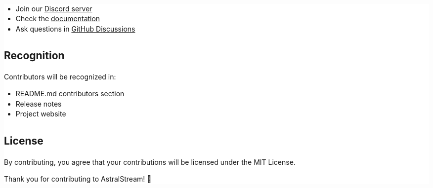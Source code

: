 - Join our [Discord server](https://discord.gg/astralstream)
- Check the [documentation](docs/)
- Ask questions in [GitHub Discussions](https://github.com/yourusername/AstralStream/discussions)

## Recognition

Contributors will be recognized in:
- README.md contributors section
- Release notes
- Project website

## License

By contributing, you agree that your contributions will be licensed under the MIT License.

Thank you for contributing to AstralStream! 🌟